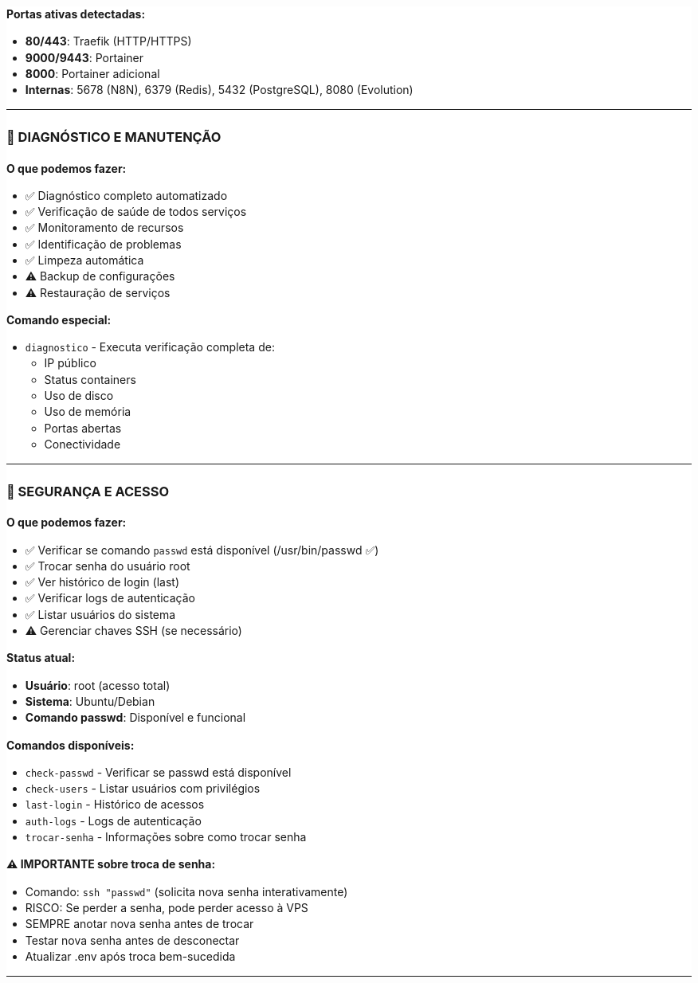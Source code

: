 **Portas ativas detectadas:**
- **80/443**: Traefik (HTTP/HTTPS)
- **9000/9443**: Portainer
- **8000**: Portainer adicional
- **Internas**: 5678 (N8N), 6379 (Redis), 5432 (PostgreSQL), 8080 (Evolution)

---

### 🔧 DIAGNÓSTICO E MANUTENÇÃO

**O que podemos fazer:**
- ✅ Diagnóstico completo automatizado
- ✅ Verificação de saúde de todos serviços
- ✅ Monitoramento de recursos
- ✅ Identificação de problemas
- ✅ Limpeza automática
- ⚠️ Backup de configurações
- ⚠️ Restauração de serviços

**Comando especial:**
- `diagnostico` - Executa verificação completa de:
  - IP público
  - Status containers
  - Uso de disco
  - Uso de memória  
  - Portas abertas
  - Conectividade

---

### 🔐 SEGURANÇA E ACESSO

**O que podemos fazer:**
- ✅ Verificar se comando `passwd` está disponível (/usr/bin/passwd ✅)
- ✅ Trocar senha do usuário root
- ✅ Ver histórico de login (last)
- ✅ Verificar logs de autenticação
- ✅ Listar usuários do sistema
- ⚠️ Gerenciar chaves SSH (se necessário)

**Status atual:**
- **Usuário**: root (acesso total)
- **Sistema**: Ubuntu/Debian
- **Comando passwd**: Disponível e funcional

**Comandos disponíveis:**
- `check-passwd` - Verificar se passwd está disponível
- `check-users` - Listar usuários com privilégios
- `last-login` - Histórico de acessos
- `auth-logs` - Logs de autenticação
- `trocar-senha` - Informações sobre como trocar senha

**⚠️ IMPORTANTE sobre troca de senha:**
- Comando: `ssh "passwd"` (solicita nova senha interativamente)
- RISCO: Se perder a senha, pode perder acesso à VPS
- SEMPRE anotar nova senha antes de trocar
- Testar nova senha antes de desconectar
- Atualizar .env após troca bem-sucedida

---